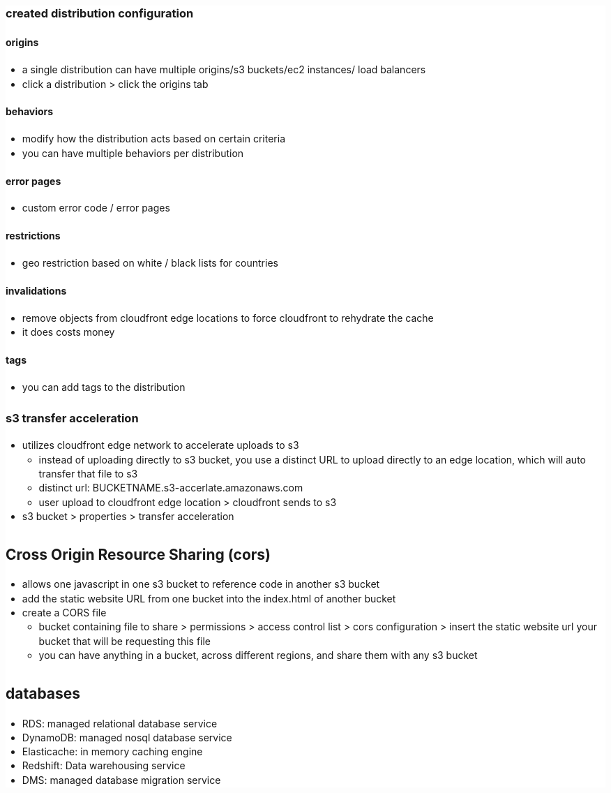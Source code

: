 ### created distribution configuration

#### origins

- a single distribution can have multiple origins/s3 buckets/ec2 instances/ load balancers
- click a distribution > click the origins tab

#### behaviors

- modify how the distribution acts based on certain criteria
- you can have multiple behaviors per distribution

#### error pages

- custom error code / error pages

#### restrictions

- geo restriction based on white / black lists for countries

#### invalidations

- remove objects from cloudfront edge locations to force cloudfront to rehydrate the cache
- it does costs money

#### tags

- you can add tags to the distribution

### s3 transfer acceleration

- utilizes cloudfront edge network to accelerate uploads to s3
  - instead of uploading directly to s3 bucket, you use a distinct URL to upload directly to an edge location, which will auto transfer that file to s3
  - distinct url: BUCKETNAME.s3-accerlate.amazonaws.com
  - user upload to cloudfront edge location > cloudfront sends to s3
- s3 bucket > properties > transfer acceleration

## Cross Origin Resource Sharing (cors)

- allows one javascript in one s3 bucket to reference code in another s3 bucket
- add the static website URL from one bucket into the index.html of another bucket
- create a CORS file
  - bucket containing file to share > permissions > access control list > cors configuration > insert the static website url your bucket that will be requesting this file
  - you can have anything in a bucket, across different regions, and share them with any s3 bucket

## databases

- RDS: managed relational database service
- DynamoDB: managed nosql database service
- Elasticache: in memory caching engine
- Redshift: Data warehousing service
- DMS: managed database migration service
